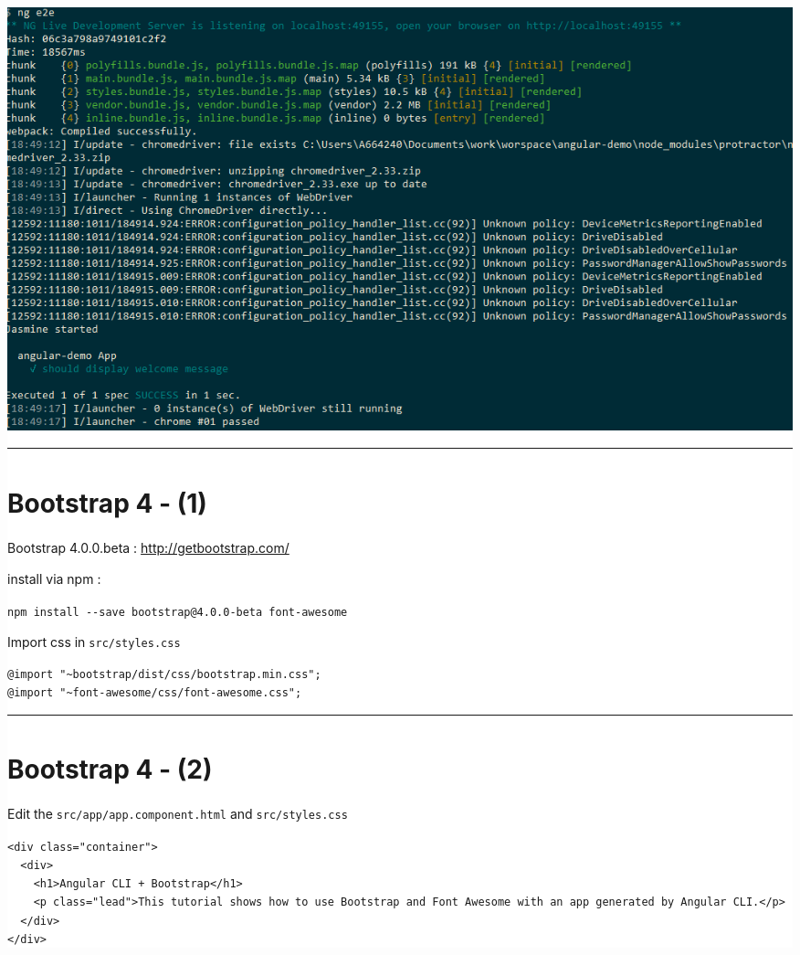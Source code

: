 ![](img/2017-10-11_18h49_45.png)

</center>


---

Bootstrap 4 - (1)
===

Bootstrap 4.0.0.beta : http://getbootstrap.com/

install via npm :
```
npm install --save bootstrap@4.0.0-beta font-awesome
```
Import css in ```src/styles.css```

```
@import "~bootstrap/dist/css/bootstrap.min.css";
@import "~font-awesome/css/font-awesome.css";
```

---

Bootstrap 4 - (2)
===

Edit the ```src/app/app.component.html``` and ```src/styles.css```

```
<div class="container">
  <div>
    <h1>Angular CLI + Bootstrap</h1>
    <p class="lead">This tutorial shows how to use Bootstrap and Font Awesome with an app generated by Angular CLI.</p>
  </div>
</div>
```
